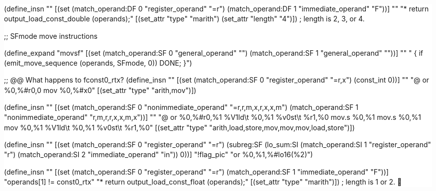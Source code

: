(define_insn ""
  [(set (match_operand:DF 0 "register_operand" "=r")
	(match_operand:DF 1 "immediate_operand" "F"))]
   ""
   "* return output_load_const_double (operands);"
  [(set_attr "type" "marith")
   (set_attr "length" "4")]) ; length is 2, 3, or 4.

;; SFmode move instructions

(define_expand "movsf"
  [(set (match_operand:SF 0 "general_operand" "")
	(match_operand:SF 1 "general_operand" ""))]
  ""
  "
{
  if (emit_move_sequence (operands, SFmode, 0))
    DONE;
}")

;; @@ What happens to fconst0_rtx?
(define_insn ""
  [(set (match_operand:SF 0 "register_operand" "=r,x")
	(const_int 0))]
  ""
  "@
   or %0,%#r0,0
   mov %0,%#x0"
  [(set_attr "type" "arith,mov")])

(define_insn ""
  [(set (match_operand:SF 0 "nonimmediate_operand" "=r,r,m,x,r,x,x,m")
	(match_operand:SF 1 "nonimmediate_operand" "r,m,r,r,x,x,m,x"))]
  ""
  "@
   or %0,%#r0,%1
   %V1ld\\t %0,%1
   %v0st\\t %r1,%0
   mov.s %0,%1
   mov.s %0,%1
   mov %0,%1
   %V1ld\\t %0,%1
   %v0st\\t %r1,%0"
  [(set_attr "type" "arith,load,store,mov,mov,mov,load,store")])

(define_insn ""
  [(set (match_operand:SF 0 "register_operand" "=r")
	(subreg:SF (lo_sum:SI (match_operand:SI 1 "register_operand" "r")
			      (match_operand:SI 2 "immediate_operand" "in")) 0))]
  "!flag_pic"
  "or %0,%1,%#lo16(%2)")

(define_insn ""
  [(set (match_operand:SF 0 "register_operand" "=r")
	(match_operand:SF 1 "immediate_operand" "F"))]
  "operands[1] != const0_rtx"
  "* return output_load_const_float (operands);"
  [(set_attr "type" "marith")]) ; length is 1 or 2.

